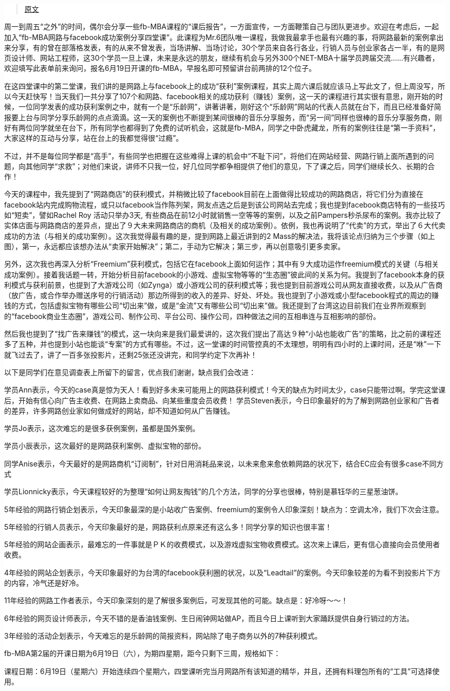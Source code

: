 > [原文](http://mr6.cc/?p=4529)




周一到周五“之外”的时间，偶尔会分享一些fb-MBA课程的“课后报告”，一方面宣传，一方面鞭策自己与团队更进步。欢迎在考虑后，一起加入“fb-MBA网路与facebook成功案例分享四堂课”。此课程为Mr.6团队唯一课程，我做我最拿手也最有兴趣的事，将网路最新的案例拿出来分享，有的曾在部落格发表，有的从来不曾发表，当场讲解、当场讨论，30个学员来自各行各业，行销人员与创业家各占一半，有的是网页设计师、网站工程师，这30个学员一旦上课，未来是永远的朋友，继续有机会与另外300个NET-MBA十届学员跨届交流……有兴趣者，欢迎填写此表单前来询问，报名6月19日开课的fb-MBA，早报名即可预留讲台前两排的12个位子。

在这四堂课中的第二堂课，我们讲的是网路上与facebook上的成功“获利”案例课程，其实上周六课后就应该马上写此文了，但上周没写，所以今天赶快写！当天我们一共分享了107个和网路、facebook相关的成功获利（赚钱）案例，这一天的课程进行其实很有意思，刚开始的时候，一位同学发表的成功获利案例之中，就有一个是“乐龄网”，讲著讲著，刚好这个“乐龄网”网站的代表人员就在台下，而且已经准备好简报要上台与同学分享乐龄网的点点滴滴。这一天的案例也不断提到某间很棒的音乐分享服务，而“另一间”同样也很棒的音乐分享服务商，刚好有两位同学就坐在台下，所有同学也都得到了免费的试听机会，这就是fb-MBA，同学之中卧虎藏龙，所有的案例往往是“第一手资料”，大家这样的互动与分享，站在台上的我都觉得很“过瘾”。

不过，并不是每位同学都是“高手”，有些同学也把握在这些难得上课的机会中“不耻下问”，将他们在网站经营、网路行销上面所遇到的问题，向其他同学“求救”；对他们来说，讲师不只我一位，好几位同学都争相提供了他们的意见，下了课之后，同学们继续长久、长期的合作！

今天的课程中，我先提到了“网路商店”的获利模式，并稍微比较了facebook目前在上面做得比较成功的网路商店，将它们分为直接在facebook站内完成购物流程，或只以facebook当作陈列架，网友点选之后是到该公司网站去完成；我也提到facebook商店特有的一些技巧如“短卖”，譬如Rachel Roy 活动只举办3天, 有些商品在前12小时就销售一空等等的案例，以及之前Pampers秒杀尿布的案例。我亦比较了实体店面与网路商店的差异点，提出了９大未来网路商店的商机（及相关的成功案例）。依例，我也再说明了“代卖”的方式，举出了６大代卖成功的方法（与相关的成功案例）。这次我觉得最有趣的是，提到网路上最近讲到的2 Mass的解决法，我将该论点归纳为三个步骤（如上图），第一，永远都应该想办法从“卖家开始解决”；第二，手动为它解决；第三步，再以创意吸引更多卖家。

另外，这次我也再深入分析“Freemium”获利模式，包括它在facebook上面如何运作；其中有９大成功运作freemium模式的关键（与相关成功案例）。接着我话题一转，开始分析目前facebook的小游戏、虚拟宝物等等的“生态圈”彼此间的关系为何。我提到了facebook本身的获利模式与获利前景，也提到了大游戏公司（如Zynga）或小游戏公司的获利模式等；我也提到目前游戏公司从网友直接收费，以及从广告商（放广告，或合作举办赠送序号的行销活动）那边所得到的收入的差异、好处、坏处。我也提到了小游戏或小型facebook程式的周边的赚钱的方式，包括虚拟宝物有哪些公司“切出来”做，或是“金流”又有哪些公司“切出来”做。我还提到了台湾这边目前我们在业界所观察到的“facebook商业生态圈”，游戏公司、制作公司、平台公司、操作公司，四种做法之间的互相串连与互相影响的部份。

然后我也提到了“找广告来赚钱”的模式，这一块向来是我们最爱讲的，这次我们提出了高达９种“小站也能收广告”的策略，比之前的课程还多了五种，并也提到小站也能谈“专案”的方式有哪些。不过，这一堂课的时间管控真的不太理想，明明有四小时的上课时间，还是“咻”一下就飞过去了，讲了一百多张投影片，还剩25张还没讲完，和同学约定下次再补！

以下是同学们在意见调查表上所留下的留言，优点我们谢谢，缺点我们会改进：

学员Ann表示，今天的case真是惊为天人！看到好多未来可能用上的网路获利模式！今天的缺点为时间太少，case只能带过啊。学完这堂课后，开始有信心向广告主收费、在网路上卖商品、向某些重度会员收费！ 学员Steven表示，今日印象最好的为了解到网路创业家和广告者的差异，许多网路创业家如何做成好的网站，却不知道如何从广告赚钱。

学员Jo表示，这次难忘的是很多获例案例，虽都是国外案例。

学员小辰表示，这次最好的是网路获利案例、虚拟宝物的部份。

同学Anise表示，今天最好的是网路商机“订阅制”，针对日用消耗品来说，以未来愈来愈依赖网路的状况下，结合EC应会有很多case不同方式

学员Lionnicky表示，今天课程较好的为整理“如何让网友掏钱”的几个方法，同学的分享也很棒，特别是慕钰华的三星葱油饼。

5年经验的网路行销企划表示，今天印象最深的是小站收广告案例、freemium的案例令人印象深刻！缺点为：空调太冷，我们下次会注意。

5年经验的行销人员表示，今天印象最好的是，网路获利点原来还有这么多！同学分享的知识也很丰富！

5年经验的网站企画表示，最难忘的一件事就是ＰＫ的收费模式，以及游戏虚拟宝物收费模式。这次来上课后，更有信心直接向会员使用者收费。

4年经验的网站企划表示，今天印象最好的为台湾的facebook获利圈的状况，以及“Leadtail”的案例。今天印象较差的为看不到投影片下方的内容，冷气还是好冷。

11年经验的网路工作者表示，今天印象深刻的是了解很多案例后，可发现其他的可能。缺点是：好冷呀～～！

6年经验的网页设计师表示，今天不错的是香油钱案例、生日闹钟网站做AP，而且今日上课听到大家踊跃提供自身行销过的方法。

3年经验的活动企划表示，今天难忘的是乐龄网的简报资料，网站除了电子商务以外的7种获利模式。

fb-MBA第2届的开课日期为6月19日（六），为期四星期，距今只剩下三周，规格如下：

课程日期：6月19日（星期六）开始连续四个星期六，四堂课听完当月网路所有该知道的精华，并且，还拥有料理包所有的“工具”可选择使用。
